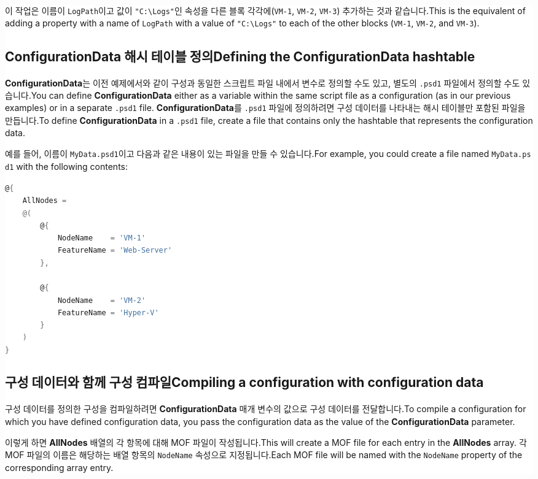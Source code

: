 <span data-ttu-id="1b962-121">이 작업은 이름이 `LogPath`이고 값이 `"C:\Logs"`인 속성을 다른 블록 각각에(`VM-1`, `VM-2`, `VM-3`) 추가하는 것과 같습니다.</span><span class="sxs-lookup"><span data-stu-id="1b962-121">This is the equivalent of adding a property with a name of `LogPath` with a value of `"C:\Logs"` to each of the other blocks (`VM-1`, `VM-2`, and `VM-3`).</span></span>

## <a name="defining-the-configurationdata-hashtable"></a><span data-ttu-id="1b962-122">ConfigurationData 해시 테이블 정의</span><span class="sxs-lookup"><span data-stu-id="1b962-122">Defining the ConfigurationData hashtable</span></span>

<span data-ttu-id="1b962-123">**ConfigurationData**는 이전 예제에서와 같이 구성과 동일한 스크립트 파일 내에서 변수로 정의할 수도 있고, 별도의 `.psd1` 파일에서 정의할 수도 있습니다.</span><span class="sxs-lookup"><span data-stu-id="1b962-123">You can define **ConfigurationData** either as a variable within the same script file as a configuration (as in our previous examples) or in a separate `.psd1` file.</span></span>
<span data-ttu-id="1b962-124">**ConfigurationData**를 `.psd1` 파일에 정의하려면 구성 데이터를 나타내는 해시 테이블만 포함된 파일을 만듭니다.</span><span class="sxs-lookup"><span data-stu-id="1b962-124">To define **ConfigurationData** in a `.psd1` file, create a file that contains only the hashtable that represents the configuration data.</span></span>

<span data-ttu-id="1b962-125">예를 들어, 이름이 `MyData.psd1`이고 다음과 같은 내용이 있는 파일을 만들 수 있습니다.</span><span class="sxs-lookup"><span data-stu-id="1b962-125">For example, you could create a file named `MyData.psd1` with the following contents:</span></span>

```powershell
@{
    AllNodes =
    @(
        @{
            NodeName    = 'VM-1'
            FeatureName = 'Web-Server'
        },

        @{
            NodeName    = 'VM-2'
            FeatureName = 'Hyper-V'
        }
    )
}
```

## <a name="compiling-a-configuration-with-configuration-data"></a><span data-ttu-id="1b962-126">구성 데이터와 함께 구성 컴파일</span><span class="sxs-lookup"><span data-stu-id="1b962-126">Compiling a configuration with configuration data</span></span>

<span data-ttu-id="1b962-127">구성 데이터를 정의한 구성을 컴파일하려면 **ConfigurationData** 매개 변수의 값으로 구성 데이터를 전달합니다.</span><span class="sxs-lookup"><span data-stu-id="1b962-127">To compile a configuration for which you have defined configuration data, you pass the configuration data as the value of the **ConfigurationData** parameter.</span></span>

<span data-ttu-id="1b962-128">이렇게 하면 **AllNodes** 배열의 각 항목에 대해 MOF 파일이 작성됩니다.</span><span class="sxs-lookup"><span data-stu-id="1b962-128">This will create a MOF file for each entry in the **AllNodes** array.</span></span>
<span data-ttu-id="1b962-129">각 MOF 파일의 이름은 해당하는 배열 항목의 `NodeName` 속성으로 지정됩니다.</span><span class="sxs-lookup"><span data-stu-id="1b962-129">Each MOF file will be named with the `NodeName` property of the corresponding array entry.</span></span>

